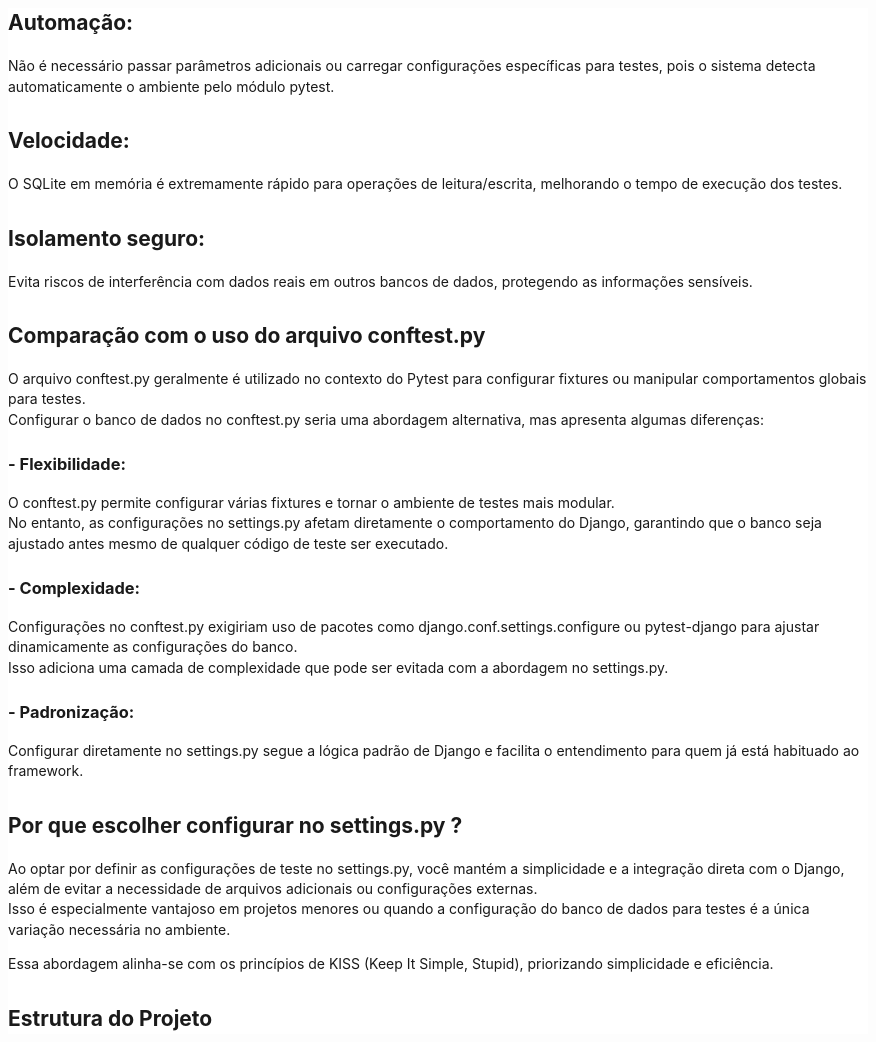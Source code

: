 ## Automação:

Não é necessário passar parâmetros adicionais ou carregar configurações específicas para testes, pois o sistema detecta automaticamente o ambiente pelo módulo pytest.

## Velocidade:

O SQLite em memória é extremamente rápido para operações de leitura/escrita, melhorando o tempo de execução dos testes.

## Isolamento seguro:

Evita riscos de interferência com dados reais em outros bancos de dados, protegendo as informações sensíveis.

## Comparação com o uso do arquivo conftest.py  

O arquivo conftest.py geralmente é utilizado no contexto do Pytest para configurar fixtures ou manipular comportamentos globais para testes.  
Configurar o banco de dados no conftest.py seria uma abordagem alternativa, mas apresenta algumas diferenças:

### - Flexibilidade:

O conftest.py permite configurar várias fixtures e tornar o ambiente de testes mais modular.  
No entanto, as configurações no settings.py afetam diretamente o comportamento do Django, garantindo que o banco seja ajustado antes mesmo de qualquer código de teste ser executado.

### - Complexidade:

Configurações no conftest.py exigiriam uso de pacotes como django.conf.settings.configure ou pytest-django para ajustar dinamicamente as configurações do banco.  
Isso adiciona uma camada de complexidade que pode ser evitada com a abordagem no settings.py.

### - Padronização:

Configurar diretamente no settings.py segue a lógica padrão de Django e facilita o entendimento para quem já está habituado ao framework.  

## Por que escolher configurar no settings.py ?
Ao optar por definir as configurações de teste no settings.py, você mantém a simplicidade e a integração direta com o Django, além de evitar a necessidade de arquivos adicionais ou configurações externas.  
Isso é especialmente vantajoso em projetos menores ou quando a configuração do banco de dados para testes é a única variação necessária no ambiente.

Essa abordagem alinha-se com os princípios de KISS (Keep It Simple, Stupid), priorizando simplicidade e eficiência.

## **Estrutura do Projeto**
